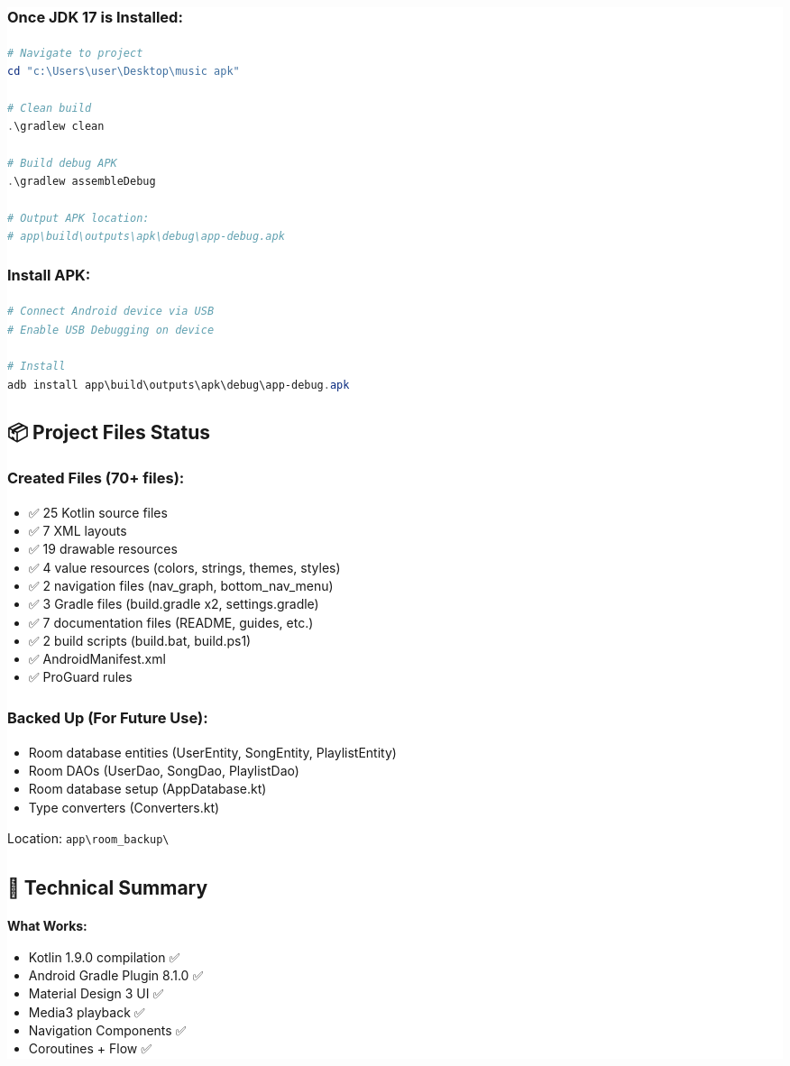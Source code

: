 ### Once JDK 17 is Installed:
```powershell
# Navigate to project
cd "c:\Users\user\Desktop\music apk"

# Clean build
.\gradlew clean

# Build debug APK
.\gradlew assembleDebug

# Output APK location:
# app\build\outputs\apk\debug\app-debug.apk
```

### Install APK:
```powershell
# Connect Android device via USB
# Enable USB Debugging on device

# Install
adb install app\build\outputs\apk\debug\app-debug.apk
```

## 📦 Project Files Status

### Created Files (70+ files):
- ✅ 25 Kotlin source files
- ✅ 7 XML layouts
- ✅ 19 drawable resources
- ✅ 4 value resources (colors, strings, themes, styles)
- ✅ 2 navigation files (nav_graph, bottom_nav_menu)
- ✅ 3 Gradle files (build.gradle x2, settings.gradle)
- ✅ 7 documentation files (README, guides, etc.)
- ✅ 2 build scripts (build.bat, build.ps1)
- ✅ AndroidManifest.xml
- ✅ ProGuard rules

### Backed Up (For Future Use):
- Room database entities (UserEntity, SongEntity, PlaylistEntity)
- Room DAOs (UserDao, SongDao, PlaylistDao)
- Room database setup (AppDatabase.kt)
- Type converters (Converters.kt)

Location: `app\room_backup\`

## 🔧 Technical Summary

**What Works:**
- Kotlin 1.9.0 compilation ✅
- Android Gradle Plugin 8.1.0 ✅
- Material Design 3 UI ✅
- Media3 playback ✅
- Navigation Components ✅
- Coroutines + Flow ✅
